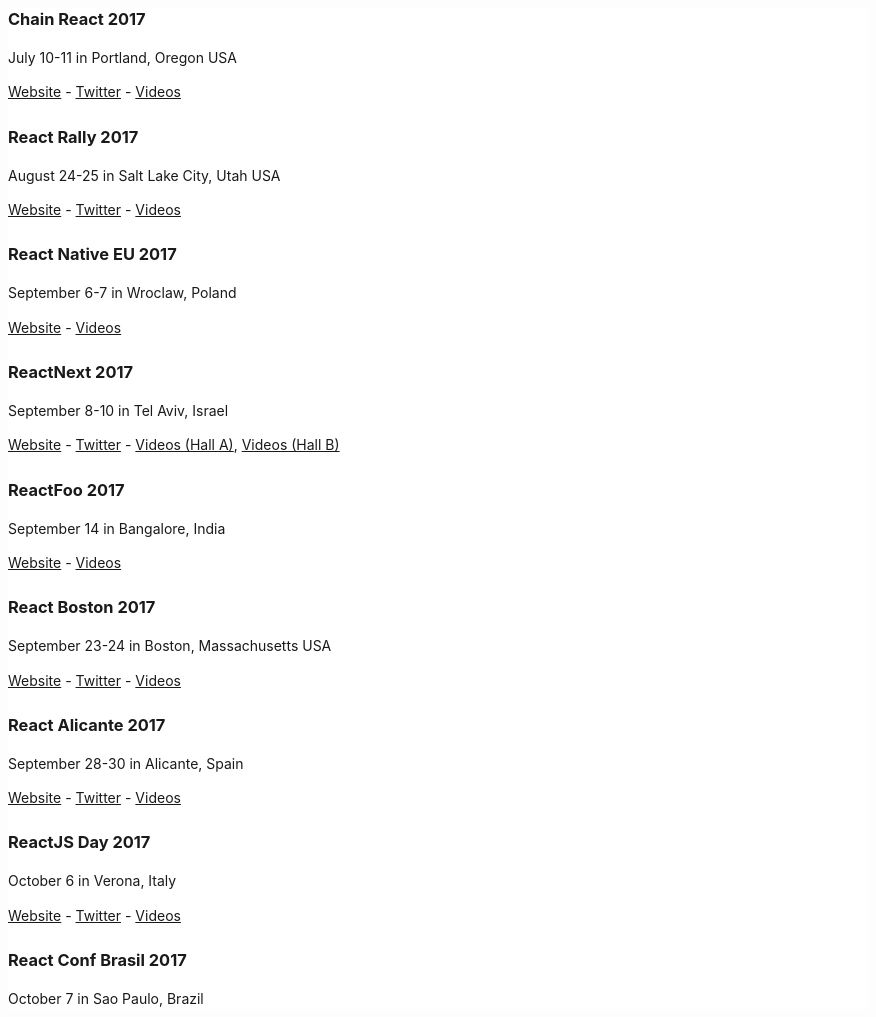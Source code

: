 ### Chain React 2017
July 10-11 in Portland, Oregon USA

[Website](https://infinite.red/ChainReactConf) - [Twitter](https://twitter.com/chainreactconf) - [Videos](https://www.youtube.com/watch?v=cz5BzwgATpc&list=PLFHvL21g9bk3RxJ1Ut5nR_uTZFVOxu522)

### React Rally 2017
August 24-25 in Salt Lake City, Utah USA

[Website](http://www.reactrally.com) - [Twitter](https://twitter.com/reactrally) - [Videos](https://www.youtube.com/watch?v=f4KnHNCZcH4&list=PLUD4kD-wL_zZUhvAIHJjueJDPr6qHvkni)

### React Native EU 2017
September 6-7 in Wroclaw, Poland

[Website](http://react-native.eu/) - [Videos](https://www.youtube.com/watch?v=453oKJAqfy0&list=PLzUKC1ci01h_hkn7_KoFA-Au0DXLAQZR7)

### ReactNext 2017
September 8-10 in Tel Aviv, Israel

[Website](http://react-next.com/) - [Twitter](https://twitter.com/ReactNext) - [Videos (Hall A)](https://www.youtube.com/watch?v=eKXQw5kR86c&list=PLMYVq3z1QxSqq6D7jxVdqttOX7H_Brq8Z), [Videos (Hall B)](https://www.youtube.com/watch?v=1InokWxYGnE&list=PLMYVq3z1QxSqCZmaqgTXLsrcJ8mZmBF7T)

### ReactFoo 2017
September 14 in Bangalore, India

[Website](https://reactfoo.in/2017/) - [Videos](https://www.youtube.com/watch?v=3G6tMg29Wnw&list=PL279M8GbNsespKKm1L0NAzYLO6gU5LvfH)

### React Boston 2017
September 23-24 in Boston, Massachusetts USA

[Website](http://www.reactboston.com/) - [Twitter](https://twitter.com/ReactBoston) - [Videos](https://www.youtube.com/watch?v=2iPE5l3cl_s&list=PL-fCkV3wv4ub8zJMIhmrrLcQqSR5XPlIT)

### React Alicante 2017
September 28-30 in Alicante, Spain

[Website](http://reactalicante.es) - [Twitter](https://twitter.com/ReactAlicante) - [Videos](https://www.youtube.com/watch?v=UMZvRCWo6Dw&list=PLd7nkr8mN0sWvBH_s0foCE6eZTX8BmLUM)

### ReactJS Day 2017
October 6 in Verona, Italy

[Website](http://2017.reactjsday.it) - [Twitter](https://twitter.com/reactjsday) - [Videos](https://www.youtube.com/watch?v=bUqqJPIgjNU&list=PLWK9j6ps_unl293VhhN4RYMCISxye3xH9)

### React Conf Brasil 2017
October 7 in Sao Paulo, Brazil
